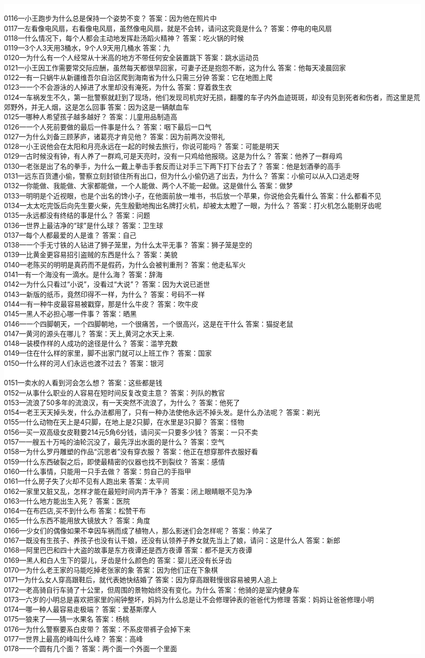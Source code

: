 <br>0116—小王跑步为什么总是保持一个姿势不变？ 答案：因为他在照片中 
<br>0117—左看像电风扇，右看像电风扇，虽然像电风扇，就是不会转，请问这究竟是什么？ 答案：停电的电风扇 
<br>0118—什么情况下，每个人都会主动地发挥赴汤蹈火精神？ 答案：吃火锅的时候 
<br>0119—3个人3天用3桶水，9个人9天用几桶水 答案：九 
<br>0120—为什么有一个人经常从十米高的地方不带任何安全装置跳下 答案：跳水运动员 
<br>0121—小王因工作需要常交际应酬，虽然每天都很早回家，可妻子还是抱怨不断，这为什么 答案：他每天凌晨回家 
<br>0122—有一只蜗牛从新疆维吾尔自治区爬到海南省为什么只需三分钟 答案：它在地图上爬 
<br>0123—一个不会游泳的人掉进了水里却没有淹死，为什么 答案：穿着救生衣 
<br>0124—车祸发生不久，第一批警察就赶到了现场，他们发现司机完好无损，翻覆的车子内外血迹斑斑，却没有见到死者和伤者，而这里是荒郊野外，并无人烟，这是怎么回事 答案：因为这是一辆献血车 
<br>0125—哪种人希望孩子越多越好？ 答案：儿童用品制造高 
<br>0126—一个人死前要做的最后一件事是什么？ 答案：咽下最后一口气 
<br>0127—为什么刘备三顾茅庐，诸葛亮才肯见他？ 答案：因为前两次没带礼 
<br>0128—小王说他会在太阳和月亮永远在一起的时候去旅行，你说可能吗？ 答案：可能是明天 
<br>0129—古时候没有钟，有人养了一群鸡,可是天亮时，没有一只鸡给他报晓。这是为什么？ 答案：他养了一群母鸡 
<br>0130—老张是出了名的拳手，为什么一戴上拳击手套反而让对手三下两下打下台去了？ 答案：他是划酒拳的高手 
<br>0131—远东百货遭小偷，警察立刻封锁住所有出口，但为什么小偷仍逃了出去，为什么？ 答案：小偷可以从入口逃走呀 
<br>0132—你能做、我能做、大家都能做，一个人能做、两个人不能一起做。这是做什么 答案：做梦 
<br>0133—明明是个近视眼，也是个出名的馋小子，在他面前放一堆书，书后放一个苹果，你说他会先看什么 答案：什么都看不见 
<br>0134—太太吃完饭后向先生要火柴，先生殷勤地掏出名牌打火机，却被太太瞪了一眼，为什么？ 答案：打火机怎么能剔牙齿呢 
<br>0135—永远都没有终结的事是什么？ 答案：问题 
<br>0136—世界上最洁净的“球”是什么球？ 答案：卫生球 
<br>0137—每个人都最爱的人是谁？ 答案：自己 
<br>0138—一个手无寸铁的人钻进了狮子笼里，为什么太平无事？ 答案：狮子笼是空的 
<br>0139—比黄金更容易招引盗贼的东西是什么？ 答案：美貌 
<br>0140—老陈买的明明是真药而不是假药，为什么会被判重刑？ 答案：他走私军火 
<br>0141—有一个海没有一滴水。是什么海？ 答案：辞海 
<br>0142—为什么只看过“小说”，没看过“大说”？ 答案：因为大说已逝世 
<br>0143—新版的纸币，竟然印得不一样，为什么？ 答案：号码不一样 
<br>0144—有一种牛皮最容易被戳穿，那是什么牛皮？ 答案：吹牛皮 
<br>0145—黑人不必担心哪一件事？ 答案：晒黑 
<br>0146—一个四脚朝天，一个四脚朝地，一个很痛苦，一个很高兴，这是在干什么 答案：猫捉老鼠 
<br>0147—黄河的源头在哪儿？ 答案：天上,黄河之水天上来. 
<br>0148—装模作样的人成功的途径是什么？ 答案：滥竽充数 
<br>0149—住在什么样的家里，脚不出家门就可以上班工作？ 答案：国家 
<br>0150—什么样的河人们永远也渡不过去？ 答案：银河 
<br>
<br>0151—卖水的人看到河会怎么想？ 答案：这些都是钱 
<br>0152—从事什么职业的人容易在短时间反复改变主意？ 答案：列队的教官 
<br>0153—流浪了50多年的流浪汉，有一天突然不流浪了，为什么？ 答案：他死了 
<br>0154—老王天天掉头发，什么办法都用了，只有一种办法使他永远不掉头发。是什么办法呢？ 答案：剃光 
<br>0155—什么动物在天上是4只脚，在地上是2只脚，在水里是3只脚？ 答案：怪物 
<br>0156—买一双高级女皮鞋要214元5角6分钱，请问买一只要多少钱？ 答案：一只不卖 
<br>0157—一艘五十万吨的油轮沉没了，最先浮出水面的是什么？ 答案：空气 
<br>0158—为什么罗丹雕塑的作品“沉思者”没有穿衣服？ 答案：他正在想穿那件衣服好看 
<br>0159—什么东西破裂之后，即使最精密的仪器也找不到裂纹？ 答案：感情 
<br>0160—什么事情，只能用一只手去做？ 答案：剪自己的手指甲 
<br>0161—什么房子失了火却不见有人跑出来 答案：太平间 
<br>0162—家里又脏又乱，怎样才能在最短时间内弄干净？ 答案：闭上眼睛眼不见为净 
<br>0163—什么地方能出生入死？ 答案：医院 
<br>0164—在布匹店,买不到什么布 答案：松赞干布 
<br>0165—什么东西不能用放大镜放大？ 答案：角度 
<br>0166—少女们的偶像如果不幸因车祸而成了植物人，那么影迷们会怎样呢？ 答案：帅呆了 
<br>0167—既没有生孩子、养孩子也没有认干娘，还没有认领养子养女就先当上了娘，请问：这是什么人 答案：新郎 
<br>0168—阿里巴巴和四十大盗的故事是东方夜谭还是西方夜谭 答案：都不是天方夜谭 
<br>0169—黑人和白人生下的婴儿，牙齿是什么颜色的 答案：婴儿还没有长牙齿 
<br>0170—为什么老王家的马能吃掉老张家的象 答案：因为他们正在下象棋 
<br>0171—为什么女人穿高跟鞋后，就代表她快结婚了 答案：因为穿高跟鞋慢很容易被男人追上 
<br>0172—老高骑自行车骑了十公里，但周围的景物始终没有变化。为什么 答案：他骑的是室内健身车 
<br>0173—六岁的小明总是喜欢把家里的闹钟整坏，妈妈为什么总是让不会修理钟表的爸爸代为修理 答案：妈妈让爸爸修理小明 
<br>0174—哪一种人最容易走极端？ 答案：爱基斯摩人 
<br>0175—狼来了——猜一水果名 答案：杨桃 
<br>0176—为什么警察要系白皮带？ 答案：不系皮带裤子会掉下来 
<br>0177—世界上最高的峰叫什么峰？ 答案：高峰 
<br>0178—一个圆有几个面？ 答案：两个面一个外面一个里面 